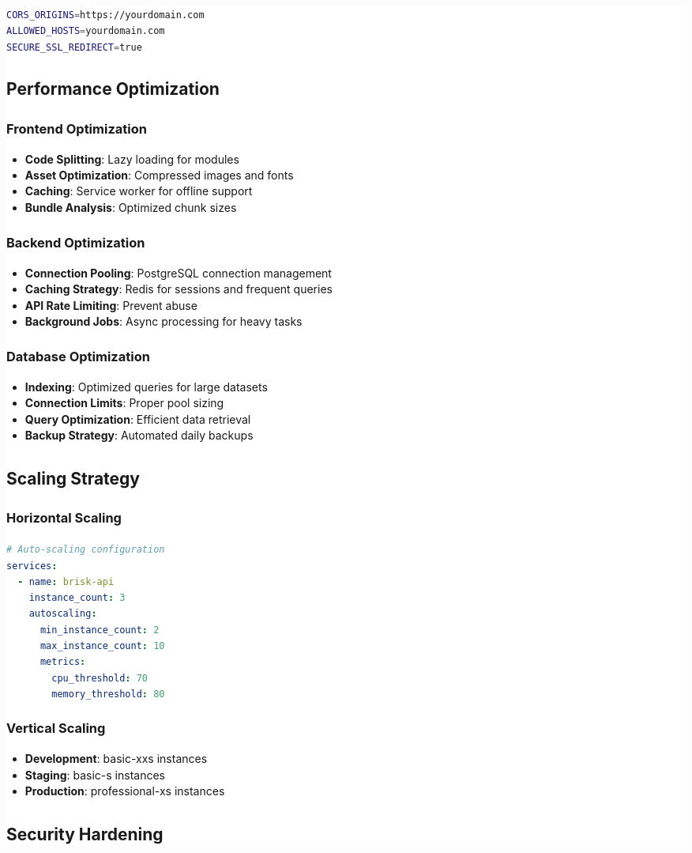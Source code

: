 ```bash
CORS_ORIGINS=https://yourdomain.com
ALLOWED_HOSTS=yourdomain.com
SECURE_SSL_REDIRECT=true
```

## Performance Optimization

### Frontend Optimization
- **Code Splitting**: Lazy loading for modules
- **Asset Optimization**: Compressed images and fonts
- **Caching**: Service worker for offline support
- **Bundle Analysis**: Optimized chunk sizes

### Backend Optimization
- **Connection Pooling**: PostgreSQL connection management
- **Caching Strategy**: Redis for sessions and frequent queries
- **API Rate Limiting**: Prevent abuse
- **Background Jobs**: Async processing for heavy tasks

### Database Optimization
- **Indexing**: Optimized queries for large datasets
- **Connection Limits**: Proper pool sizing
- **Query Optimization**: Efficient data retrieval
- **Backup Strategy**: Automated daily backups

## Scaling Strategy

### Horizontal Scaling
```yaml
# Auto-scaling configuration
services:
  - name: brisk-api
    instance_count: 3
    autoscaling:
      min_instance_count: 2
      max_instance_count: 10
      metrics:
        cpu_threshold: 70
        memory_threshold: 80
```

### Vertical Scaling
- **Development**: basic-xxs instances
- **Staging**: basic-s instances  
- **Production**: professional-xs instances

## Security Hardening

